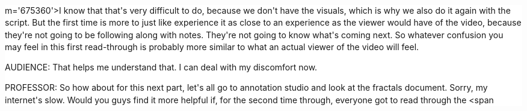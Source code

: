   m='675360'>I</span> <span m='675640'>know</span> <span m='675850'>that</span>
  <span m='676130'>that's</span> <span m='676380'>very</span> <span
  m='676590'>difficult</span> <span m='677010'>to</span> <span
  m='677080'>do,</span> <span m='677170'>because</span> <span
  m='677350'>we</span> <span m='677460'>don't</span> <span
  m='677620'>have</span> <span m='677750'>the</span> <span
  m='677830'>visuals,</span> <span m='678400'>which</span> <span
  m='678570'>is</span> <span m='678690'>why</span> <span m='679090'>we</span>
  <span m='679270'>also</span> <span m='679520'>do</span> <span
  m='679670'>it</span> <span m='679740'>again</span> <span
  m='680040'>with</span> <span m='680200'>the</span> <span
  m='680300'>script.</span> <span m='680730'>But</span> <span
  m='681910'>the</span> <span m='682030'>first</span> <span
  m='682320'>time</span> <span m='682540'>is</span> <span m='682660'>more</span>
  <span m='682900'>to</span> <span m='683030'>just</span> <span
  m='683290'>like</span> <span m='683500'>experience</span> <span
  m='684200'>it</span> <span m='684280'>as</span> <span m='684520'>close</span>
  <span m='686160'>to an</span> <span m='686380'>experience</span> <span
  m='686715'>as</span> <span m='687050'>the</span> <span
  m='687150'>viewer</span> <span m='687560'>would</span> <span
  m='687730'>have</span> <span m='688040'>of the</span> <span
  m='688260'>video,</span> <span m='690050'>because</span> <span
  m='690530'>they're</span> <span m='690690'>not</span> <span
  m='690970'>going</span> <span m='691140'>to</span> <span m='691180'>be</span>
  <span m='691320'>following</span> <span m='691760'>along</span> <span
  m='692030'>with</span> <span m='692220'>notes.</span> <span
  m='692690'>They're</span> <span m='692830'>not</span> <span
  m='693070'>going</span> <span m='693270'>to</span> <span
  m='693390'>know</span> <span m='693550'>what's</span> <span
  m='693760'>coming</span> <span m='694050'>next.</span> <span
  m='695320'>So</span> <span m='695490'>whatever</span> <span
  m='695750'>confusion</span> <span m='696300'>you</span> <span
  m='696420'>may</span> <span m='696570'>feel</span> <span m='697370'>in</span>
  <span m='697490'>this</span> <span m='697700'>first</span> <span
  m='698030'>read-through</span> <span m='698210'>is</span> <span
  m='698530'>probably</span> <span m='699030'>more</span> <span
  m='699260'>similar</span> <span m='700340'>to</span> <span
  m='700620'>what</span> <span m='700940'>an</span> <span
  m='701130'>actual</span> <span m='701600'>viewer</span> <span
  m='701870'>of</span> <span m='701960'>the</span> <span m='702030'>video</span>
  <span m='702370'>will</span> <span m='702510'>feel.</span> </p><p><span
  m='703760'>AUDIENCE: That helps me</span> <span m='704180'>understand</span>
  <span m='704600'>that.</span> <span m='704890'>I can</span> <span
  m='705100'>deal</span> <span m='705450'>with my</span> <span
  m='705901'>discomfort</span> <span m='706352'>now.</span> </p><p><span
  m='709120'>PROFESSOR: So</span> <span m='709270'>how</span> <span
  m='709430'>about</span> <span m='709570'>for</span> <span
  m='709690'>this</span> <span m='709880'>next</span> <span
  m='710150'>part,</span> <span m='714000'>let's</span> <span
  m='714170'>all</span> <span m='714290'>go</span> <span m='714620'>to</span>
  <span m='714810'>annotation</span> <span m='715170'>studio</span> <span
  m='715790'>and</span> <span m='715980'>look</span> <span m='716370'>at</span>
  <span m='717130'>the</span> <span m='717210'>fractals</span> <span
  m='717790'>document.</span> <span m='730790'>Sorry,</span> <span
  m='731200'>my</span> <span m='731490'>internet's</span> <span
  m='732850'>slow.</span> <span m='736360'>Would</span> <span
  m='736560'>you</span> <span m='736670'>guys</span> <span
  m='736910'>find</span> <span m='737100'>it</span> <span m='737170'>more</span>
  <span m='737370'>helpful</span> <span m='737860'>if,</span> <span
  m='738050'>for</span> <span m='738220'>the</span> <span
  m='738330'>second</span> <span m='738730'>time</span> <span
  m='739000'>through,</span> <span m='739770'>everyone</span> <span
  m='740470'>got to</span> <span m='740650'>read</span> <span
  m='740910'>through</span> <span m='741050'>the</span> <span